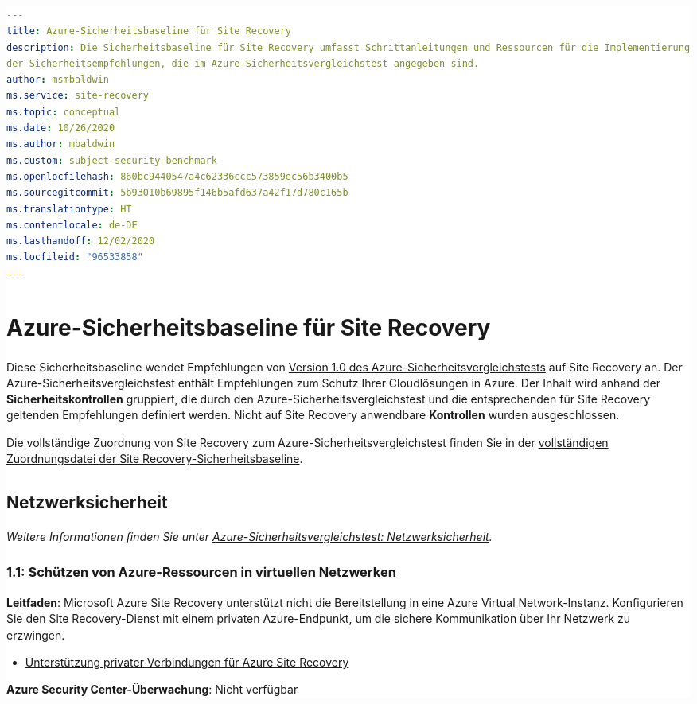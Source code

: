 ```yaml
---
title: Azure-Sicherheitsbaseline für Site Recovery
description: Die Sicherheitsbaseline für Site Recovery umfasst Schrittanleitungen und Ressourcen für die Implementierung der Sicherheitsempfehlungen, die im Azure-Sicherheitsvergleichstest angegeben sind.
author: msmbaldwin
ms.service: site-recovery
ms.topic: conceptual
ms.date: 10/26/2020
ms.author: mbaldwin
ms.custom: subject-security-benchmark
ms.openlocfilehash: 860bc9440547a4c62336ccc573859ec56b3400b5
ms.sourcegitcommit: 5b93010b69895f146b5afd637a42f17d780c165b
ms.translationtype: HT
ms.contentlocale: de-DE
ms.lasthandoff: 12/02/2020
ms.locfileid: "96533858"
---
```

# <a name="azure-security-baseline-for-site-recovery"></a>Azure-Sicherheitsbaseline für Site Recovery

Diese Sicherheitsbaseline wendet Empfehlungen von [Version 1.0 des Azure-Sicherheitsvergleichstests](../security/benchmarks/overview-v1.md) auf Site Recovery an. Der Azure-Sicherheitsvergleichstest enthält Empfehlungen zum Schutz Ihrer Cloudlösungen in Azure. Der Inhalt wird anhand der **Sicherheitskontrollen** gruppiert, die durch den Azure-Sicherheitsvergleichstest und die entsprechenden für Site Recovery geltenden Empfehlungen definiert werden. Nicht auf Site Recovery anwendbare **Kontrollen** wurden ausgeschlossen. 

Die vollständige Zuordnung von Site Recovery zum Azure-Sicherheitsvergleichstest finden Sie in der [vollständigen Zuordnungsdatei der Site Recovery-Sicherheitsbaseline](https://github.com/MicrosoftDocs/SecurityBenchmarks/tree/master/Azure%20Offer%20Security%20Baselines).

## <a name="network-security"></a>Netzwerksicherheit

*Weitere Informationen finden Sie unter [Azure-Sicherheitsvergleichstest: Netzwerksicherheit](../security/benchmarks/security-control-network-security.md).*

### <a name="11-protect-azure-resources-within-virtual-networks"></a>1.1: Schützen von Azure-Ressourcen in virtuellen Netzwerken

**Leitfaden**: Microsoft Azure Site Recovery unterstützt nicht die Bereitstellung in eine Azure Virtual Network-Instanz. Konfigurieren Sie den Site Recovery-Dienst mit einem privaten Azure-Endpunkt, um die sichere Kommunikation über Ihr Netzwerk zu erzwingen.

- [Unterstützung privater Verbindungen für Azure Site Recovery](azure-to-azure-how-to-enable-replication-private-endpoints.md)

**Azure Security Center-Überwachung**: Nicht verfügbar
